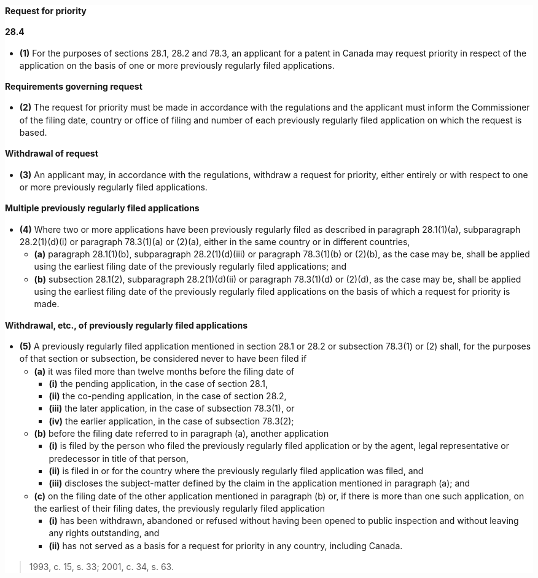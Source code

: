 



**Request for priority**

**28.4** 

- **(1)** For the purposes of sections 28.1, 28.2 and 78.3, an applicant for a patent in Canada may request priority in respect of the application on the basis of one or more previously regularly filed applications.

**Requirements governing request**

- **(2)** The request for priority must be made in accordance with the regulations and the applicant must inform the Commissioner of the filing date, country or office of filing and number of each previously regularly filed application on which the request is based.

**Withdrawal of request**

- **(3)** An applicant may, in accordance with the regulations, withdraw a request for priority, either entirely or with respect to one or more previously regularly filed applications.

**Multiple previously regularly filed applications**

- **(4)** Where two or more applications have been previously regularly filed as described in paragraph 28.1(1)(a), subparagraph 28.2(1)(d)(i) or paragraph 78.3(1)(a) or (2)(a), either in the same country or in different countries,
	- **(a)** paragraph 28.1(1)(b), subparagraph 28.2(1)(d)(iii) or paragraph 78.3(1)(b) or (2)(b), as the case may be, shall be applied using the earliest filing date of the previously regularly filed applications; and
	- **(b)** subsection 28.1(2), subparagraph 28.2(1)(d)(ii) or paragraph 78.3(1)(d) or (2)(d), as the case may be, shall be applied using the earliest filing date of the previously regularly filed applications on the basis of which a request for priority is made.

**Withdrawal, etc., of previously regularly filed applications**

- **(5)** A previously regularly filed application mentioned in section 28.1 or 28.2 or subsection 78.3(1) or (2) shall, for the purposes of that section or subsection, be considered never to have been filed if
	- **(a)** it was filed more than twelve months before the filing date of
		- **(i)** the pending application, in the case of section 28.1,
		- **(ii)** the co-pending application, in the case of section 28.2,
		- **(iii)** the later application, in the case of subsection 78.3(1), or
		- **(iv)** the earlier application, in the case of subsection 78.3(2);
	- **(b)** before the filing date referred to in paragraph (a), another application
		- **(i)** is filed by the person who filed the previously regularly filed application or by the agent, legal representative or predecessor in title of that person,
		- **(ii)** is filed in or for the country where the previously regularly filed application was filed, and
		- **(iii)** discloses the subject-matter defined by the claim in the application mentioned in paragraph (a); and
	- **(c)** on the filing date of the other application mentioned in paragraph (b) or, if there is more than one such application, on the earliest of their filing dates, the previously regularly filed application
		- **(i)** has been withdrawn, abandoned or refused without having been opened to public inspection and without leaving any rights outstanding, and
		- **(ii)** has not served as a basis for a request for priority in any country, including Canada.
> 1993, c. 15, s. 33; 2001, c. 34, s. 63.
